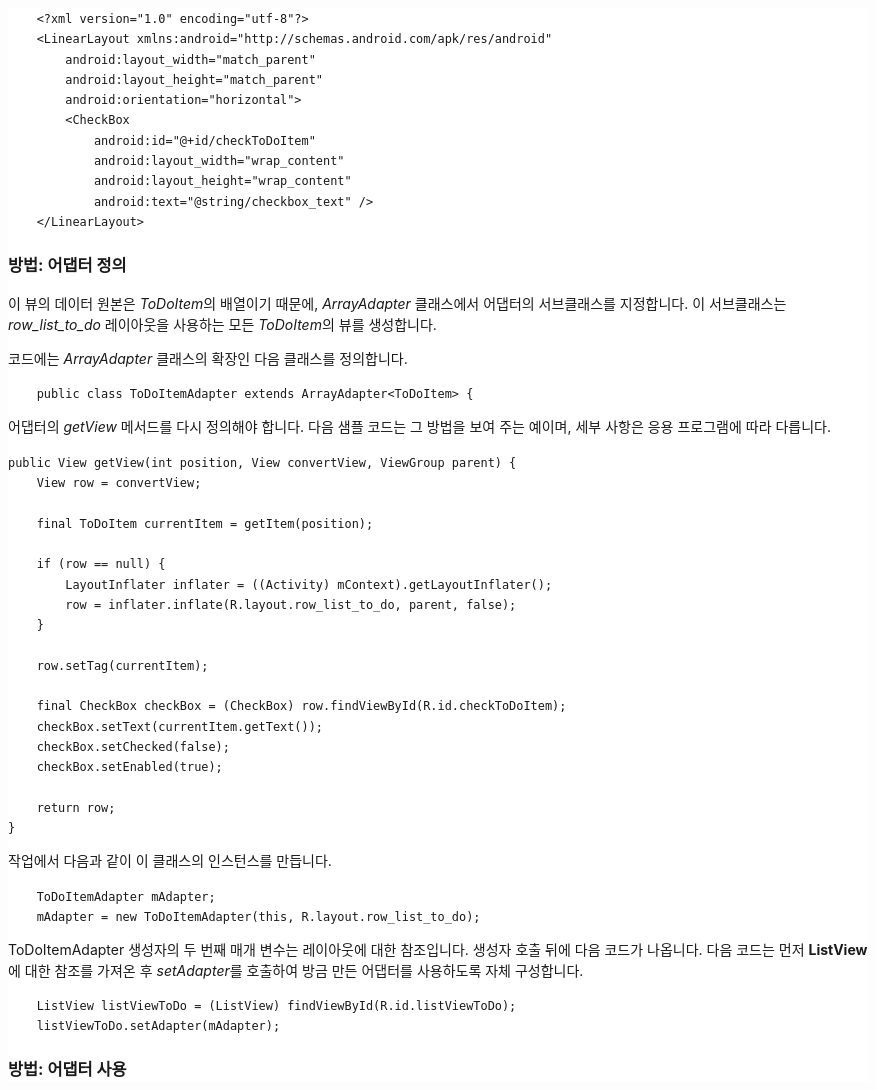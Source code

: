 		<?xml version="1.0" encoding="utf-8"?>
		<LinearLayout xmlns:android="http://schemas.android.com/apk/res/android"
		    android:layout_width="match_parent"
		    android:layout_height="match_parent"
		    android:orientation="horizontal">		    
		    <CheckBox
		        android:id="@+id/checkToDoItem"
		        android:layout_width="wrap_content"
		        android:layout_height="wrap_content"
		        android:text="@string/checkbox_text" />
		</LinearLayout>
		

### <a name="adapter"></a>방법: 어댑터 정의
	
이 뷰의 데이터 원본은 *ToDoItem*의 배열이기 때문에, *ArrayAdapter<ToDoItem>* 클래스에서 어댑터의 서브클래스를 지정합니다. 이 서브클래스는 *row_list_to_do* 레이아웃을 사용하는 모든 *ToDoItem*의 뷰를 생성합니다.

코드에는 *ArrayAdapter<E>* 클래스의 확장인 다음 클래스를 정의합니다.

		public class ToDoItemAdapter extends ArrayAdapter<ToDoItem> {



어댑터의 *getView* 메서드를 다시 정의해야 합니다. 다음 샘플 코드는 그 방법을 보여 주는 예이며, 세부 사항은 응용 프로그램에 따라 다릅니다.

	public View getView(int position, View convertView, ViewGroup parent) {
		View row = convertView;

		final ToDoItem currentItem = getItem(position);

		if (row == null) {
			LayoutInflater inflater = ((Activity) mContext).getLayoutInflater();
			row = inflater.inflate(R.layout.row_list_to_do, parent, false);
		}

		row.setTag(currentItem);

		final CheckBox checkBox = (CheckBox) row.findViewById(R.id.checkToDoItem);
		checkBox.setText(currentItem.getText());
		checkBox.setChecked(false);
		checkBox.setEnabled(true);

		return row;
	}

작업에서 다음과 같이 이 클래스의 인스턴스를 만듭니다.

		ToDoItemAdapter mAdapter;
		mAdapter = new ToDoItemAdapter(this, R.layout.row_list_to_do);

ToDoItemAdapter 생성자의 두 번째 매개 변수는 레이아웃에 대한 참조입니다. 생성자 호출 뒤에 다음 코드가 나옵니다. 다음 코드는 먼저 **ListView**에 대한 참조를 가져온 후 *setAdapter*를 호출하여 방금 만든 어댑터를 사용하도록 자체 구성합니다.

		ListView listViewToDo = (ListView) findViewById(R.id.listViewToDo);
		listViewToDo.setAdapter(mAdapter);


### <a name="use-adapter"></a>방법: 어댑터 사용
